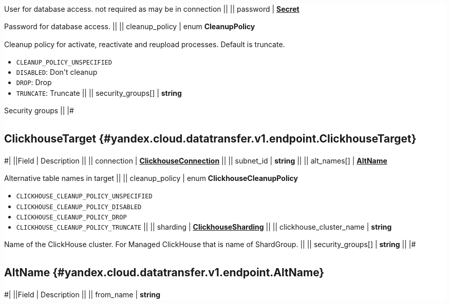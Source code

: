 User for database access. not required as may be in connection ||
|| password | **[Secret](#yandex.cloud.datatransfer.v1.endpoint.Secret)**

Password for database access. ||
|| cleanup_policy | enum **CleanupPolicy**

Cleanup policy for activate, reactivate and reupload processes. Default is
truncate.

- `CLEANUP_POLICY_UNSPECIFIED`
- `DISABLED`: Don't cleanup
- `DROP`: Drop
- `TRUNCATE`: Truncate ||
|| security_groups[] | **string**

Security groups ||
|#

## ClickhouseTarget {#yandex.cloud.datatransfer.v1.endpoint.ClickhouseTarget}

#|
||Field | Description ||
|| connection | **[ClickhouseConnection](#yandex.cloud.datatransfer.v1.endpoint.ClickhouseConnection)** ||
|| subnet_id | **string** ||
|| alt_names[] | **[AltName](#yandex.cloud.datatransfer.v1.endpoint.AltName)**

Alternative table names in target ||
|| cleanup_policy | enum **ClickhouseCleanupPolicy**

- `CLICKHOUSE_CLEANUP_POLICY_UNSPECIFIED`
- `CLICKHOUSE_CLEANUP_POLICY_DISABLED`
- `CLICKHOUSE_CLEANUP_POLICY_DROP`
- `CLICKHOUSE_CLEANUP_POLICY_TRUNCATE` ||
|| sharding | **[ClickhouseSharding](#yandex.cloud.datatransfer.v1.endpoint.ClickhouseSharding)** ||
|| clickhouse_cluster_name | **string**

Name of the ClickHouse cluster. For Managed ClickHouse that is name of
ShardGroup. ||
|| security_groups[] | **string** ||
|#

## AltName {#yandex.cloud.datatransfer.v1.endpoint.AltName}

#|
||Field | Description ||
|| from_name | **string**
